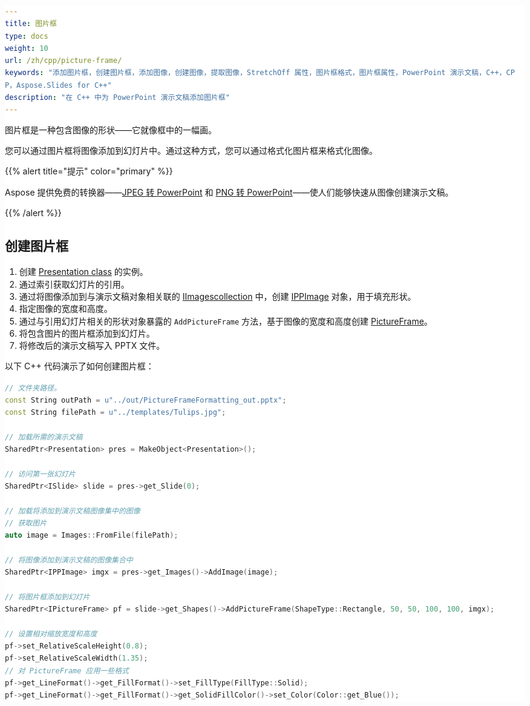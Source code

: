 ```yaml
---
title: 图片框
type: docs
weight: 10
url: /zh/cpp/picture-frame/
keywords: "添加图片框，创建图片框，添加图像，创建图像，提取图像，StretchOff 属性，图片框格式，图片框属性，PowerPoint 演示文稿，C++，CPP，Aspose.Slides for C++"
description: "在 C++ 中为 PowerPoint 演示文稿添加图片框"
---
```


图片框是一种包含图像的形状——它就像框中的一幅画。

您可以通过图片框将图像添加到幻灯片中。通过这种方式，您可以通过格式化图片框来格式化图像。

{{% alert  title="提示" color="primary" %}} 

Aspose 提供免费的转换器——[JPEG 转 PowerPoint](https://products.aspose.app/slides/import/jpg-to-ppt) 和 [PNG 转 PowerPoint](https://products.aspose.app/slides/import/png-to-ppt)——使人们能够快速从图像创建演示文稿。

{{% /alert %}} 

## **创建图片框**

1. 创建 [Presentation class](https://reference.aspose.com/slides/cpp/class/aspose.slides.presentation) 的实例。
2. 通过索引获取幻灯片的引用。
3. 通过将图像添加到与演示文稿对象相关联的 [IImagescollection](https://reference.aspose.com/slides/cpp/class/aspose.slides.i_image_collection) 中，创建 [IPPImage](https://reference.aspose.com/slides/cpp/class/aspose.slides.i_p_p_image) 对象，用于填充形状。
4. 指定图像的宽度和高度。
5. 通过与引用幻灯片相关的形状对象暴露的 `AddPictureFrame` 方法，基于图像的宽度和高度创建 [PictureFrame](https://reference.aspose.com/slides/cpp/class/aspose.slides.picture_frame)。
6. 将包含图片的图片框添加到幻灯片。
7. 将修改后的演示文稿写入 PPTX 文件。

以下 C++ 代码演示了如何创建图片框：

```c++
// 文件夹路径。
const String outPath = u"../out/PictureFrameFormatting_out.pptx";
const String filePath = u"../templates/Tulips.jpg";

// 加载所需的演示文稿
SharedPtr<Presentation> pres = MakeObject<Presentation>();

// 访问第一张幻灯片
SharedPtr<ISlide> slide = pres->get_Slide(0);

// 加载将添加到演示文稿图像集中的图像
// 获取图片
auto image = Images::FromFile(filePath);

// 将图像添加到演示文稿的图像集合中
SharedPtr<IPPImage> imgx = pres->get_Images()->AddImage(image);

// 将图片框添加到幻灯片
SharedPtr<IPictureFrame> pf = slide->get_Shapes()->AddPictureFrame(ShapeType::Rectangle, 50, 50, 100, 100, imgx);

// 设置相对缩放宽度和高度
pf->set_RelativeScaleHeight(0.8);
pf->set_RelativeScaleWidth(1.35);
// 对 PictureFrame 应用一些格式
pf->get_LineFormat()->get_FillFormat()->set_FillType(FillType::Solid);
pf->get_LineFormat()->get_FillFormat()->get_SolidFillColor()->set_Color(Color::get_Blue());
```
